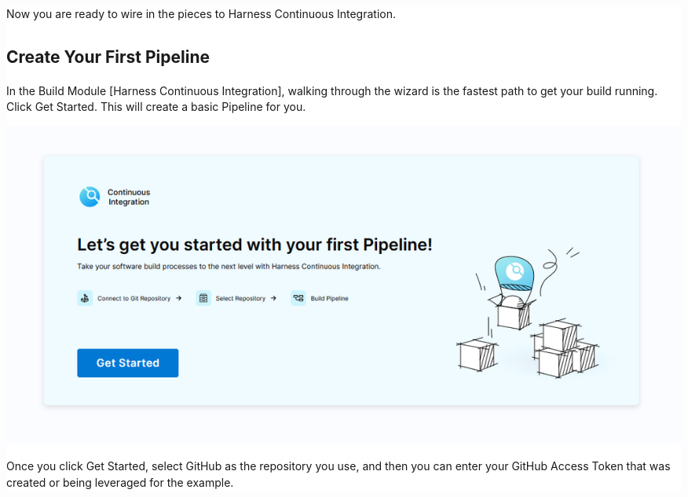 Now you are ready to wire in the pieces to Harness Continuous Integration.

## Create Your First Pipeline

In the Build Module [Harness Continuous Integration], walking through the wizard is the fastest path to get your build running. Click Get Started. This will create a basic Pipeline for you.

![Get Started](static/ci-tutorial-node-docker/get_started.png)

Once you click Get Started, select GitHub as the repository you use, and then you can enter your GitHub Access Token that was created or being leveraged for the example.

